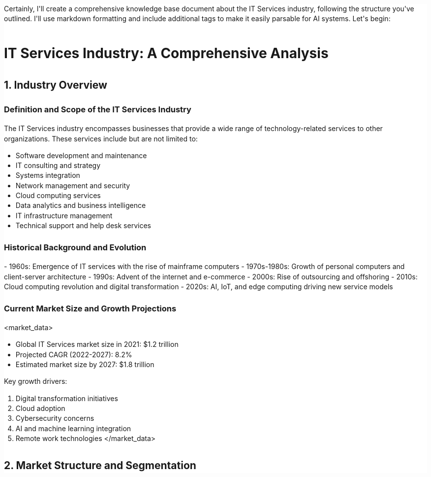 Certainly, I'll create a comprehensive knowledge base document about the IT Services industry, following the structure you've outlined. I'll use markdown formatting and include additional tags to make it easily parsable for AI systems. Let's begin:

# IT Services Industry: A Comprehensive Analysis

## 1. Industry Overview

### Definition and Scope of the IT Services Industry

<definition>
The IT Services industry encompasses businesses that provide a wide range of technology-related services to other organizations. These services include but are not limited to:

- Software development and maintenance
- IT consulting and strategy
- Systems integration
- Network management and security
- Cloud computing services
- Data analytics and business intelligence
- IT infrastructure management
- Technical support and help desk services
</definition>

### Historical Background and Evolution

<timeline>
- 1960s: Emergence of IT services with the rise of mainframe computers
- 1970s-1980s: Growth of personal computers and client-server architecture
- 1990s: Advent of the internet and e-commerce
- 2000s: Rise of outsourcing and offshoring
- 2010s: Cloud computing revolution and digital transformation
- 2020s: AI, IoT, and edge computing driving new service models
</timeline>

### Current Market Size and Growth Projections

<market_data>
- Global IT Services market size in 2021: $1.2 trillion
- Projected CAGR (2022-2027): 8.2%
- Estimated market size by 2027: $1.8 trillion

Key growth drivers:
1. Digital transformation initiatives
2. Cloud adoption
3. Cybersecurity concerns
4. AI and machine learning integration
5. Remote work technologies
</market_data>

## 2. Market Structure and Segmentation
